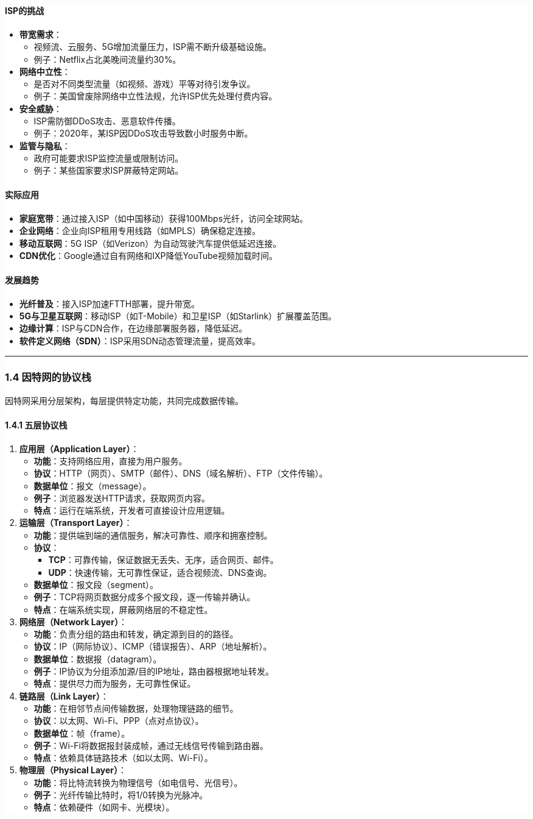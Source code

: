 ####  ISP的挑战

- **带宽需求**：
  - 视频流、云服务、5G增加流量压力，ISP需不断升级基础设施。
  - 例子：Netflix占北美晚间流量约30%。
- **网络中立性**：
  - 是否对不同类型流量（如视频、游戏）平等对待引发争议。
  - 例子：美国曾废除网络中立性法规，允许ISP优先处理付费内容。
- **安全威胁**：
  - ISP需防御DDoS攻击、恶意软件传播。
  - 例子：2020年，某ISP因DDoS攻击导致数小时服务中断。
- **监管与隐私**：
  - 政府可能要求ISP监控流量或限制访问。
  - 例子：某些国家要求ISP屏蔽特定网站。

####  实际应用

- **家庭宽带**：通过接入ISP（如中国移动）获得100Mbps光纤，访问全球网站。
- **企业网络**：企业向ISP租用专用线路（如MPLS）确保稳定连接。
- **移动互联网**：5G ISP（如Verizon）为自动驾驶汽车提供低延迟连接。
- **CDN优化**：Google通过自有网络和IXP降低YouTube视频加载时间。

#### 发展趋势

- **光纤普及**：接入ISP加速FTTH部署，提升带宽。
- **5G与卫星互联网**：移动ISP（如T-Mobile）和卫星ISP（如Starlink）扩展覆盖范围。
- **边缘计算**：ISP与CDN合作，在边缘部署服务器，降低延迟。
- **软件定义网络（SDN）**：ISP采用SDN动态管理流量，提高效率。

---

### 1.4 因特网的协议栈
因特网采用分层架构，每层提供特定功能，共同完成数据传输。

#### 1.4.1 五层协议栈
1. **应用层（Application Layer）**：
   - **功能**：支持网络应用，直接为用户服务。
   - **协议**：HTTP（网页）、SMTP（邮件）、DNS（域名解析）、FTP（文件传输）。
   - **数据单位**：报文（message）。
   - **例子**：浏览器发送HTTP请求，获取网页内容。
   - **特点**：运行在端系统，开发者可直接设计应用逻辑。
2. **运输层（Transport Layer）**：
   - **功能**：提供端到端的通信服务，解决可靠性、顺序和拥塞控制。
   - **协议**：
     - **TCP**：可靠传输，保证数据无丢失、无序，适合网页、邮件。
     - **UDP**：快速传输，无可靠性保证，适合视频流、DNS查询。
   - **数据单位**：报文段（segment）。
   - **例子**：TCP将网页数据分成多个报文段，逐一传输并确认。
   - **特点**：在端系统实现，屏蔽网络层的不稳定性。
3. **网络层（Network Layer）**：
   - **功能**：负责分组的路由和转发，确定源到目的的路径。
   - **协议**：IP（网际协议）、ICMP（错误报告）、ARP（地址解析）。
   - **数据单位**：数据报（datagram）。
   - **例子**：IP协议为分组添加源/目的IP地址，路由器根据地址转发。
   - **特点**：提供尽力而为服务，无可靠性保证。
4. **链路层（Link Layer）**：
   - **功能**：在相邻节点间传输数据，处理物理链路的细节。
   - **协议**：以太网、Wi-Fi、PPP（点对点协议）。
   - **数据单位**：帧（frame）。
   - **例子**：Wi-Fi将数据报封装成帧，通过无线信号传输到路由器。
   - **特点**：依赖具体链路技术（如以太网、Wi-Fi）。
5. **物理层（Physical Layer）**：
   - **功能**：将比特流转换为物理信号（如电信号、光信号）。
   - **例子**：光纤传输比特时，将1/0转换为光脉冲。
   - **特点**：依赖硬件（如网卡、光模块）。